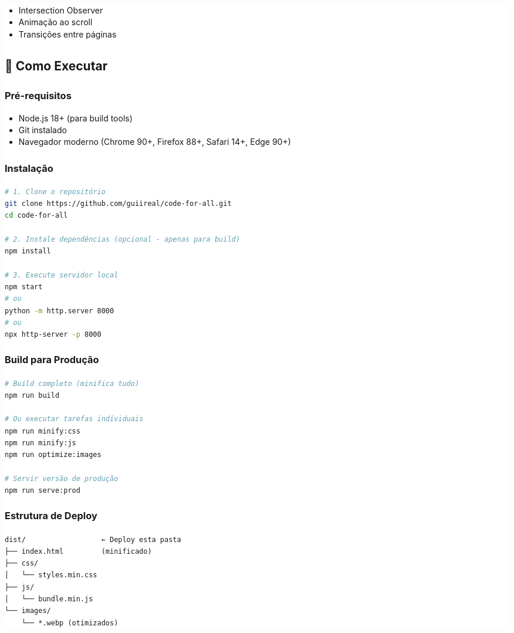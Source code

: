 - Intersection Observer
- Animação ao scroll
- Transições entre páginas

## 🚀 Como Executar

### Pré-requisitos

- Node.js 18+ (para build tools)
- Git instalado
- Navegador moderno (Chrome 90+, Firefox 88+, Safari 14+, Edge 90+)

### Instalação

```bash
# 1. Clone o repositório
git clone https://github.com/guiireal/code-for-all.git
cd code-for-all

# 2. Instale dependências (opcional - apenas para build)
npm install

# 3. Execute servidor local
npm start
# ou
python -m http.server 8000
# ou
npx http-server -p 8000
```

### Build para Produção

```bash
# Build completo (minifica tudo)
npm run build

# Ou executar tarefas individuais
npm run minify:css
npm run minify:js
npm run optimize:images

# Servir versão de produção
npm run serve:prod
```

### Estrutura de Deploy

```plaintext
dist/                  ← Deploy esta pasta
├── index.html         (minificado)
├── css/
│   └── styles.min.css
├── js/
│   └── bundle.min.js
└── images/
    └── *.webp (otimizados)
```
